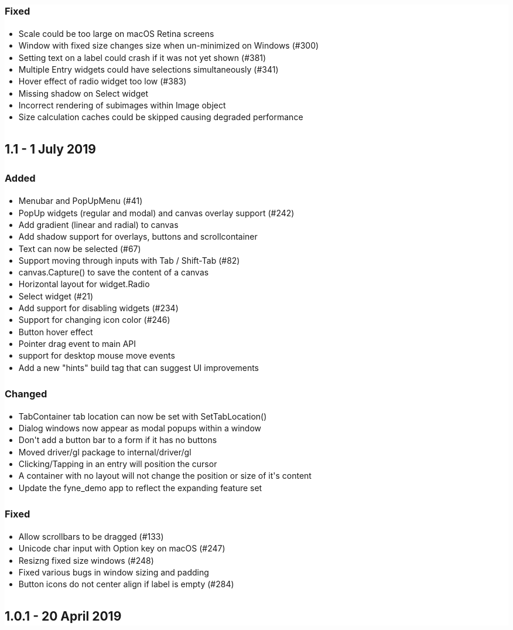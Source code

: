 ### Fixed

- Scale could be too large on macOS Retina screens
- Window with fixed size changes size when un-minimized on Windows (#300)
- Setting text on a label could crash if it was not yet shown (#381)
- Multiple Entry widgets could have selections simultaneously (#341)
- Hover effect of radio widget too low (#383)
- Missing shadow on Select widget
- Incorrect rendering of subimages within Image object
- Size calculation caches could be skipped causing degraded performance

## 1.1 - 1 July 2019

### Added

- Menubar and PopUpMenu (#41)
- PopUp widgets (regular and modal) and canvas overlay support (#242)
- Add gradient (linear and radial) to canvas
- Add shadow support for overlays, buttons and scrollcontainer
- Text can now be selected (#67)
- Support moving through inputs with Tab / Shift-Tab (#82)
- canvas.Capture() to save the content of a canvas
- Horizontal layout for widget.Radio
- Select widget (#21)
- Add support for disabling widgets (#234)
- Support for changing icon color (#246)
- Button hover effect
- Pointer drag event to main API
- support for desktop mouse move events
- Add a new "hints" build tag that can suggest UI improvements

### Changed

- TabContainer tab location can now be set with SetTabLocation()
- Dialog windows now appear as modal popups within a window
- Don't add a button bar to a form if it has no buttons
- Moved driver/gl package to internal/driver/gl
- Clicking/Tapping in an entry will position the cursor
- A container with no layout will not change the position or size of it's content
- Update the fyne_demo app to reflect the expanding feature set

### Fixed

- Allow scrollbars to be dragged (#133)
- Unicode char input with Option key on macOS (#247)
- Resizng fixed size windows (#248)
- Fixed various bugs in window sizing and padding
- Button icons do not center align if label is empty (#284)

## 1.0.1 - 20 April 2019
